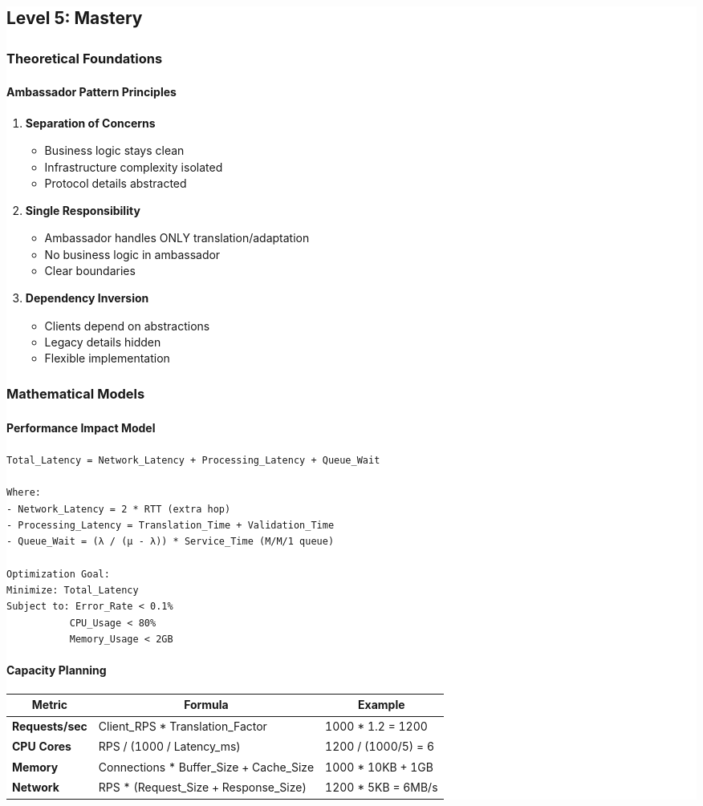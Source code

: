 
## Level 5: Mastery

### Theoretical Foundations

#### Ambassador Pattern Principles

1. **Separation of Concerns**
   - Business logic stays clean
   - Infrastructure complexity isolated
   - Protocol details abstracted

2. **Single Responsibility**
   - Ambassador handles ONLY translation/adaptation
   - No business logic in ambassador
   - Clear boundaries

3. **Dependency Inversion**
   - Clients depend on abstractions
   - Legacy details hidden
   - Flexible implementation

### Mathematical Models

#### Performance Impact Model

```
Total_Latency = Network_Latency + Processing_Latency + Queue_Wait

Where:
- Network_Latency = 2 * RTT (extra hop)
- Processing_Latency = Translation_Time + Validation_Time
- Queue_Wait = (λ / (μ - λ)) * Service_Time (M/M/1 queue)

Optimization Goal:
Minimize: Total_Latency
Subject to: Error_Rate < 0.1%
           CPU_Usage < 80%
           Memory_Usage < 2GB
```

#### Capacity Planning

| Metric | Formula | Example |
|--------|---------|---------|
| **Requests/sec** | Client_RPS * Translation_Factor | 1000 * 1.2 = 1200 |
| **CPU Cores** | RPS / (1000 / Latency_ms) | 1200 / (1000/5) = 6 |
| **Memory** | Connections * Buffer_Size + Cache_Size | 1000 * 10KB + 1GB |
| **Network** | RPS * (Request_Size + Response_Size) | 1200 * 5KB = 6MB/s |
